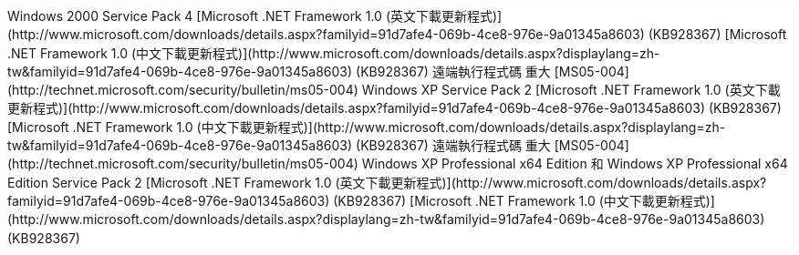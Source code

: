 <td style="border:1px solid black;">
Windows 2000 Service Pack 4
</td>
<td style="border:1px solid black;">
[Microsoft .NET Framework 1.0 (英文下載更新程式)](http://www.microsoft.com/downloads/details.aspx?familyid=91d7afe4-069b-4ce8-976e-9a01345a8603)  
(KB928367)  
[Microsoft .NET Framework 1.0 (中文下載更新程式)](http://www.microsoft.com/downloads/details.aspx?displaylang=zh-tw&familyid=91d7afe4-069b-4ce8-976e-9a01345a8603)  
(KB928367)

</td>
<td style="border:1px solid black;">
遠端執行程式碼
</td>
<td style="border:1px solid black;">
重大
</td>
<td style="border:1px solid black;">
[MS05-004](http://technet.microsoft.com/security/bulletin/ms05-004)
</td>
</tr>
<tr class="alternateRow">
<td style="border:1px solid black;">
Windows XP Service Pack 2
</td>
<td style="border:1px solid black;">
[Microsoft .NET Framework 1.0 (英文下載更新程式)](http://www.microsoft.com/downloads/details.aspx?familyid=91d7afe4-069b-4ce8-976e-9a01345a8603)  
(KB928367)  
[Microsoft .NET Framework 1.0 (中文下載更新程式)](http://www.microsoft.com/downloads/details.aspx?displaylang=zh-tw&familyid=91d7afe4-069b-4ce8-976e-9a01345a8603)  
(KB928367)

</td>
<td style="border:1px solid black;">
遠端執行程式碼
</td>
<td style="border:1px solid black;">
重大
</td>
<td style="border:1px solid black;">
[MS05-004](http://technet.microsoft.com/security/bulletin/ms05-004)
</td>
</tr>
<tr>
<td style="border:1px solid black;">
Windows XP Professional x64 Edition 和 Windows XP Professional x64 Edition Service Pack 2
</td>
<td style="border:1px solid black;">
[Microsoft .NET Framework 1.0 (英文下載更新程式)](http://www.microsoft.com/downloads/details.aspx?familyid=91d7afe4-069b-4ce8-976e-9a01345a8603)  
(KB928367)  
[Microsoft .NET Framework 1.0 (中文下載更新程式)](http://www.microsoft.com/downloads/details.aspx?displaylang=zh-tw&familyid=91d7afe4-069b-4ce8-976e-9a01345a8603)  
(KB928367)
